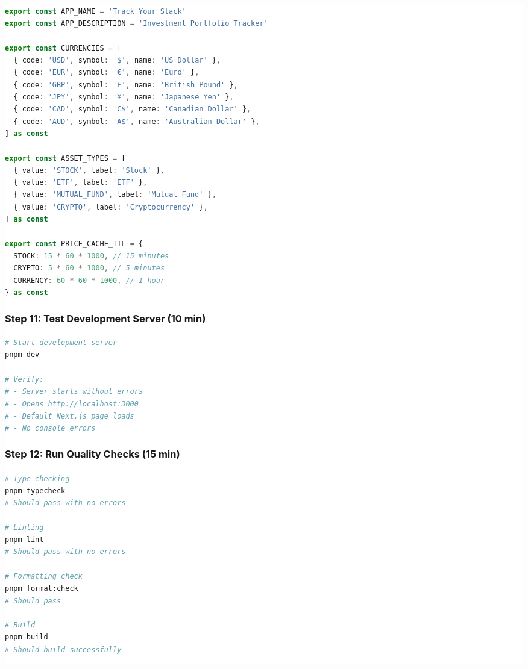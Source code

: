 ```typescript
export const APP_NAME = 'Track Your Stack'
export const APP_DESCRIPTION = 'Investment Portfolio Tracker'

export const CURRENCIES = [
  { code: 'USD', symbol: '$', name: 'US Dollar' },
  { code: 'EUR', symbol: '€', name: 'Euro' },
  { code: 'GBP', symbol: '£', name: 'British Pound' },
  { code: 'JPY', symbol: '¥', name: 'Japanese Yen' },
  { code: 'CAD', symbol: 'C$', name: 'Canadian Dollar' },
  { code: 'AUD', symbol: 'A$', name: 'Australian Dollar' },
] as const

export const ASSET_TYPES = [
  { value: 'STOCK', label: 'Stock' },
  { value: 'ETF', label: 'ETF' },
  { value: 'MUTUAL_FUND', label: 'Mutual Fund' },
  { value: 'CRYPTO', label: 'Cryptocurrency' },
] as const

export const PRICE_CACHE_TTL = {
  STOCK: 15 * 60 * 1000, // 15 minutes
  CRYPTO: 5 * 60 * 1000, // 5 minutes
  CURRENCY: 60 * 60 * 1000, // 1 hour
} as const
```

### Step 11: Test Development Server (10 min)

```bash
# Start development server
pnpm dev

# Verify:
# - Server starts without errors
# - Opens http://localhost:3000
# - Default Next.js page loads
# - No console errors
```

### Step 12: Run Quality Checks (15 min)

```bash
# Type checking
pnpm typecheck
# Should pass with no errors

# Linting
pnpm lint
# Should pass with no errors

# Formatting check
pnpm format:check
# Should pass

# Build
pnpm build
# Should build successfully
```

---